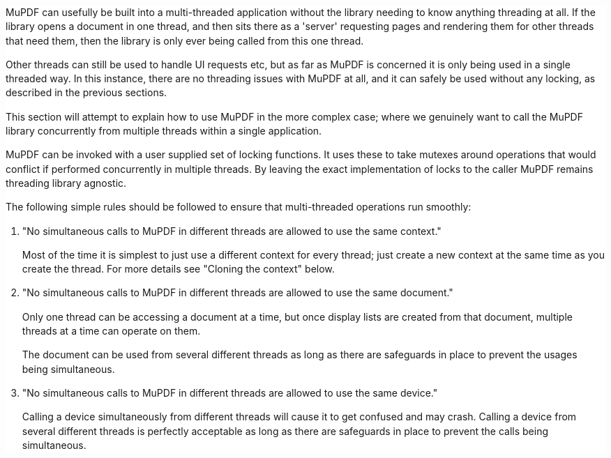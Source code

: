MuPDF can usefully be built into a multi-threaded application without
the library needing to know anything threading at all. If the library
opens a document in one thread, and then sits there as a 'server'
requesting pages and rendering them for other threads that need them,
then the library is only ever being called from this one thread.

Other threads can still be used to handle UI requests etc, but as far
as MuPDF is concerned it is only being used in a single threaded way.
In this instance, there are no threading issues with MuPDF at all,
and it can safely be used without any locking, as described in the
previous sections.

This section will attempt to explain how to use MuPDF in the more
complex case; where we genuinely want to call the MuPDF library
concurrently from multiple threads within a single application.

MuPDF can be invoked with a user supplied set of locking functions.
It uses these to take mutexes around operations that would conflict
if performed concurrently in multiple threads. By leaving the
exact implementation of locks to the caller MuPDF remains threading
library agnostic.

The following simple rules should be followed to ensure that
multi-threaded operations run smoothly:

1.
	"No simultaneous calls to MuPDF in different threads are
	allowed to use the same context."

	Most of the time it is simplest to just use a different
	context for every thread; just create a new context at the
	same time as you create the thread. For more details see
	"Cloning the context" below.

2.
	"No simultaneous calls to MuPDF in different threads are
	allowed to use the same document."

	Only one thread can be accessing a document at a time, but
	once display lists are created from that document, multiple
	threads at a time can operate on them.

	The document can be used from several different threads as
	long as there are safeguards in place to prevent the usages
	being simultaneous.

3.
	"No simultaneous calls to MuPDF in different threads are
	allowed to use the same device."

	Calling a device simultaneously from different threads will
	cause it to get confused and may crash. Calling a device from
	several different threads is perfectly acceptable as long as
	there are safeguards in place to prevent the calls being
	simultaneous.
